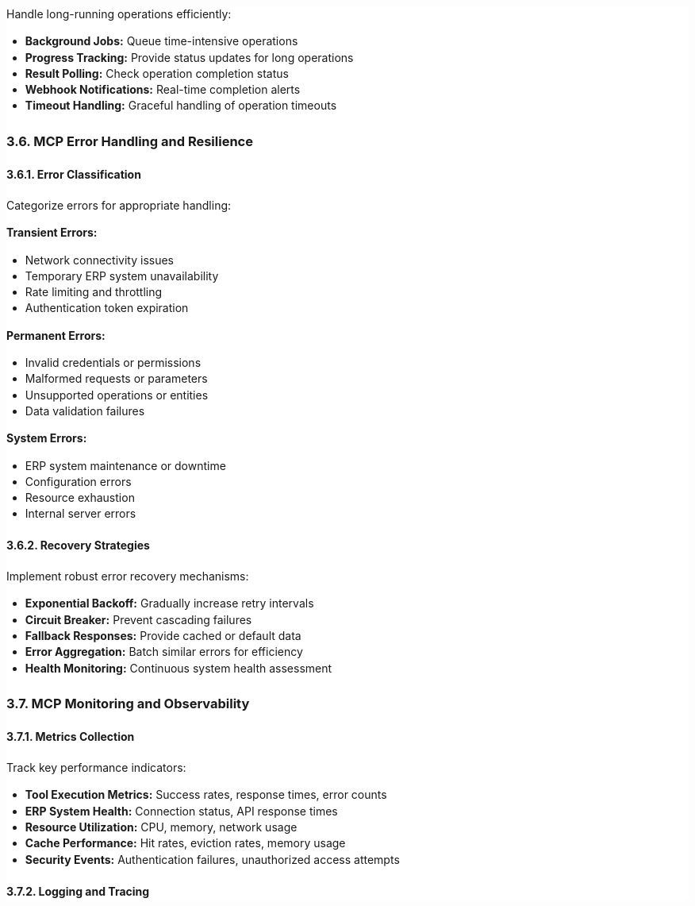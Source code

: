 Handle long-running operations efficiently:

*   **Background Jobs:** Queue time-intensive operations
*   **Progress Tracking:** Provide status updates for long operations
*   **Result Polling:** Check operation completion status
*   **Webhook Notifications:** Real-time completion alerts
*   **Timeout Handling:** Graceful handling of operation timeouts

### 3.6. MCP Error Handling and Resilience

#### 3.6.1. Error Classification

Categorize errors for appropriate handling:

**Transient Errors:**
*   Network connectivity issues
*   Temporary ERP system unavailability
*   Rate limiting and throttling
*   Authentication token expiration

**Permanent Errors:**
*   Invalid credentials or permissions
*   Malformed requests or parameters
*   Unsupported operations or entities
*   Data validation failures

**System Errors:**
*   ERP system maintenance or downtime
*   Configuration errors
*   Resource exhaustion
*   Internal server errors

#### 3.6.2. Recovery Strategies

Implement robust error recovery mechanisms:

*   **Exponential Backoff:** Gradually increase retry intervals
*   **Circuit Breaker:** Prevent cascading failures
*   **Fallback Responses:** Provide cached or default data
*   **Error Aggregation:** Batch similar errors for efficiency
*   **Health Monitoring:** Continuous system health assessment

### 3.7. MCP Monitoring and Observability

#### 3.7.1. Metrics Collection

Track key performance indicators:

*   **Tool Execution Metrics:** Success rates, response times, error counts
*   **ERP System Health:** Connection status, API response times
*   **Resource Utilization:** CPU, memory, network usage
*   **Cache Performance:** Hit rates, eviction rates, memory usage
*   **Security Events:** Authentication failures, unauthorized access attempts

#### 3.7.2. Logging and Tracing
